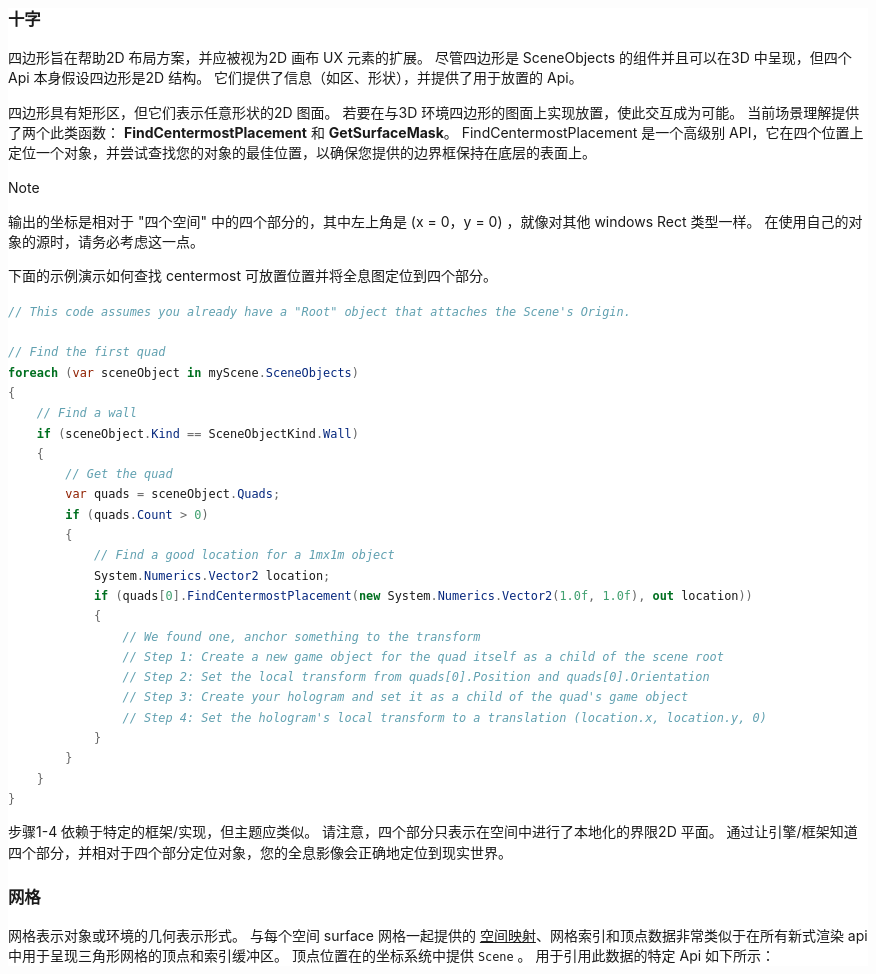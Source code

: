 ### <a name="quad"></a>十字

四边形旨在帮助2D 布局方案，并应被视为2D 画布 UX 元素的扩展。 尽管四边形是 SceneObjects 的组件并且可以在3D 中呈现，但四个 Api 本身假设四边形是2D 结构。 它们提供了信息（如区、形状），并提供了用于放置的 Api。

四边形具有矩形区，但它们表示任意形状的2D 图面。 若要在与3D 环境四边形的图面上实现放置，使此交互成为可能。 当前场景理解提供了两个此类函数： **FindCentermostPlacement** 和 **GetSurfaceMask**。 FindCentermostPlacement 是一个高级别 API，它在四个位置上定位一个对象，并尝试查找您的对象的最佳位置，以确保您提供的边界框保持在底层的表面上。

> [!NOTE]
> 输出的坐标是相对于 "四个空间" 中的四个部分的，其中左上角是 (x = 0，y = 0) ，就像对其他 windows Rect 类型一样。 在使用自己的对象的源时，请务必考虑这一点。 

下面的示例演示如何查找 centermost 可放置位置并将全息图定位到四个部分。

```cs
// This code assumes you already have a "Root" object that attaches the Scene's Origin.

// Find the first quad
foreach (var sceneObject in myScene.SceneObjects)
{
    // Find a wall
    if (sceneObject.Kind == SceneObjectKind.Wall)
    {
        // Get the quad
        var quads = sceneObject.Quads;
        if (quads.Count > 0)
        {
            // Find a good location for a 1mx1m object  
            System.Numerics.Vector2 location;
            if (quads[0].FindCentermostPlacement(new System.Numerics.Vector2(1.0f, 1.0f), out location))
            {
                // We found one, anchor something to the transform
                // Step 1: Create a new game object for the quad itself as a child of the scene root
                // Step 2: Set the local transform from quads[0].Position and quads[0].Orientation
                // Step 3: Create your hologram and set it as a child of the quad's game object
                // Step 4: Set the hologram's local transform to a translation (location.x, location.y, 0)
            }
        }
    }
}
```

步骤1-4 依赖于特定的框架/实现，但主题应类似。 请注意，四个部分只表示在空间中进行了本地化的界限2D 平面。 通过让引擎/框架知道四个部分，并相对于四个部分定位对象，您的全息影像会正确地定位到现实世界。 



### <a name="mesh"></a>网格

网格表示对象或环境的几何表示形式。 与每个空间 surface 网格一起提供的 [空间映射](../../design/spatial-mapping.md)、网格索引和顶点数据非常类似于在所有新式渲染 api 中用于呈现三角形网格的顶点和索引缓冲区。 顶点位置在的坐标系统中提供 `Scene` 。 用于引用此数据的特定 Api 如下所示：
